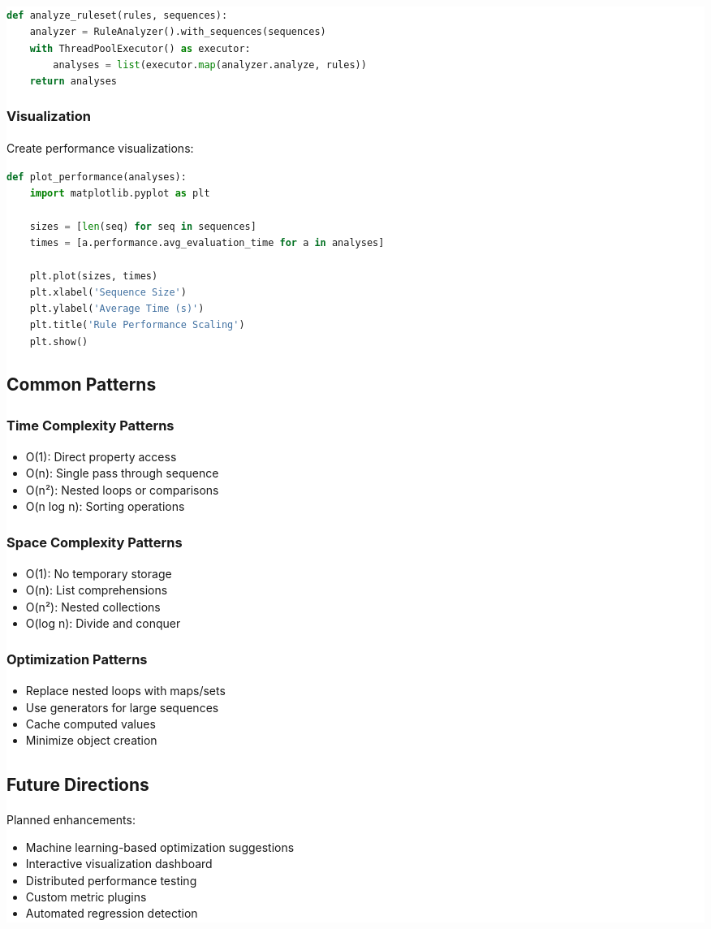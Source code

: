 ```python
def analyze_ruleset(rules, sequences):
    analyzer = RuleAnalyzer().with_sequences(sequences)
    with ThreadPoolExecutor() as executor:
        analyses = list(executor.map(analyzer.analyze, rules))
    return analyses
```

### Visualization

Create performance visualizations:

```python
def plot_performance(analyses):
    import matplotlib.pyplot as plt
    
    sizes = [len(seq) for seq in sequences]
    times = [a.performance.avg_evaluation_time for a in analyses]
    
    plt.plot(sizes, times)
    plt.xlabel('Sequence Size')
    plt.ylabel('Average Time (s)')
    plt.title('Rule Performance Scaling')
    plt.show()
```

## Common Patterns

### Time Complexity Patterns

- O(1): Direct property access
- O(n): Single pass through sequence
- O(n²): Nested loops or comparisons
- O(n log n): Sorting operations

### Space Complexity Patterns

- O(1): No temporary storage
- O(n): List comprehensions
- O(n²): Nested collections
- O(log n): Divide and conquer

### Optimization Patterns

- Replace nested loops with maps/sets
- Use generators for large sequences
- Cache computed values
- Minimize object creation

## Future Directions

Planned enhancements:
- Machine learning-based optimization suggestions
- Interactive visualization dashboard
- Distributed performance testing
- Custom metric plugins
- Automated regression detection 